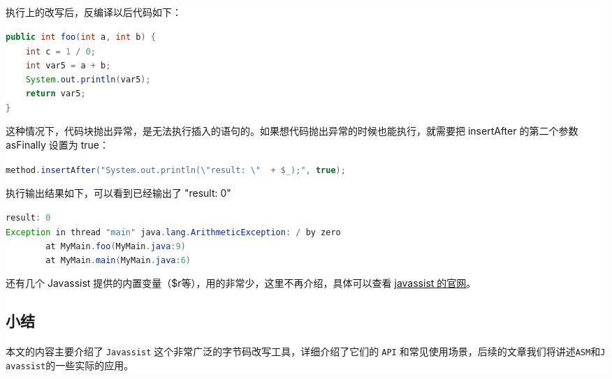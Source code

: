 执行上的改写后，反编译以后代码如下：
```java
public int foo(int a, int b) {
    int c = 1 / 0;
    int var5 = a + b;
    System.out.println(var5);
    return var5;
}
```

这种情况下，代码块抛出异常，是无法执行插入的语句的。如果想代码抛出异常的时候也能执行，就需要把 insertAfter 的第二个参数 asFinally 设置为 true：
```java
method.insertAfter("System.out.println(\"result: \"  + $_);", true);
```

执行输出结果如下，可以看到已经输出了 "result: 0"
```java
result: 0
Exception in thread "main" java.lang.ArithmeticException: / by zero
        at MyMain.foo(MyMain.java:9)
        at MyMain.main(MyMain.java:6)
```
还有几个 Javassist 提供的内置变量（$r等），用的非常少，这里不再介绍，具体可以查看 [javassist 的官网](http://www.javassist.org/)。

## 小结
本文的内容主要介绍了 `Javassist` 这个非常广泛的字节码改写工具，详细介绍了它们的 `API` 和常见使用场景，后续的文章我们将讲述`ASM`和`Javassist`的一些实际的应用。